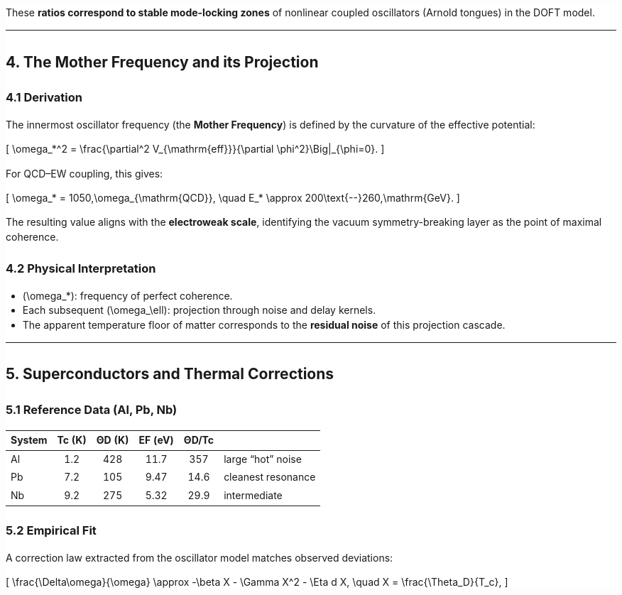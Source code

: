 These **ratios correspond to stable mode-locking zones** of nonlinear coupled oscillators (Arnold tongues) in the DOFT model.

---

## 4. The Mother Frequency and its Projection

### 4.1 Derivation

The innermost oscillator frequency (the **Mother Frequency**) is defined by the curvature of the effective potential:

[
\omega_*^2 = \frac{\partial^2 V_{\mathrm{eff}}}{\partial \phi^2}\Big|_{\phi=0}.
]

For QCD–EW coupling, this gives:

[
\omega_* = 1050,\omega_{\mathrm{QCD}}, \quad E_* \approx 200\text{--}260,\mathrm{GeV}.
]

The resulting value aligns with the **electroweak scale**, identifying the vacuum symmetry-breaking layer as the point of maximal coherence.

### 4.2 Physical Interpretation

* (\omega_*): frequency of perfect coherence.
* Each subsequent (\omega_\ell): projection through noise and delay kernels.
* The apparent temperature floor of matter corresponds to the **residual noise** of this projection cascade.

---

## 5. Superconductors and Thermal Corrections

### 5.1 Reference Data (Al, Pb, Nb)

| System | Tc (K) | ΘD (K) | EF (eV) | ΘD/Tc |                    |
| :----- | :----: | :----: | :-----: | :---: | :----------------- |
| Al     |   1.2  |   428  |   11.7  |  357  | large “hot” noise  |
| Pb     |   7.2  |   105  |   9.47  |  14.6 | cleanest resonance |
| Nb     |   9.2  |   275  |   5.32  |  29.9 | intermediate       |

### 5.2 Empirical Fit

A correction law extracted from the oscillator model matches observed deviations:

[
\frac{\Delta\omega}{\omega} \approx -\beta X - \Gamma X^2 - \Eta d X, \quad X = \frac{\Theta_D}{T_c},
]
